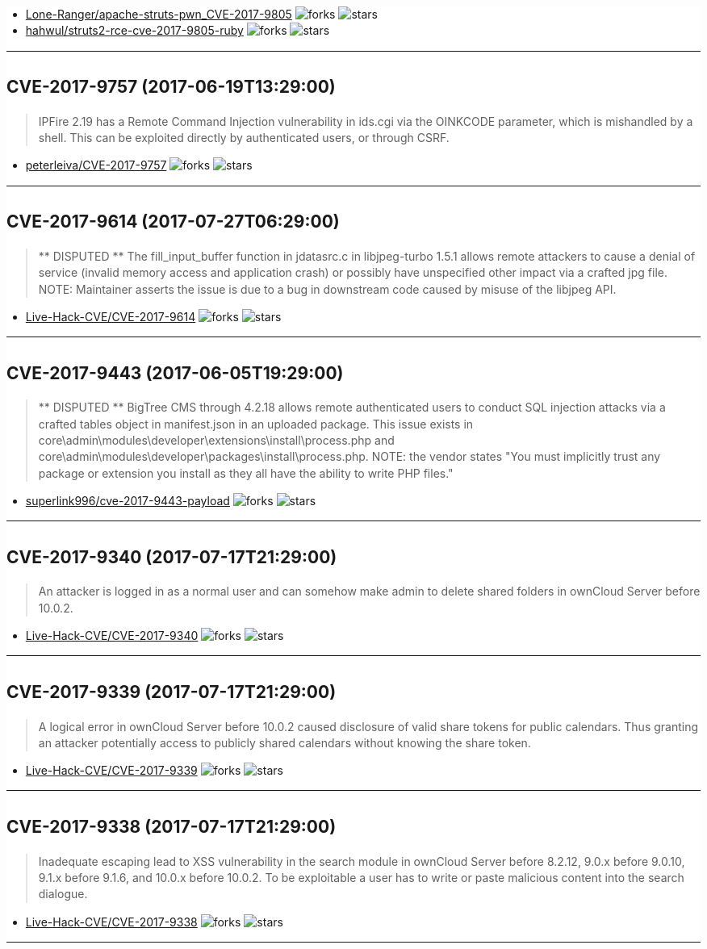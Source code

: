 - [Lone-Ranger/apache-struts-pwn_CVE-2017-9805](https://github.com/Lone-Ranger/apache-struts-pwn_CVE-2017-9805)	<img alt="forks" src="https://img.shields.io/github/forks/Lone-Ranger/apache-struts-pwn_CVE-2017-9805">	<img alt="stars" src="https://img.shields.io/github/stars/Lone-Ranger/apache-struts-pwn_CVE-2017-9805">
- [hahwul/struts2-rce-cve-2017-9805-ruby](https://github.com/hahwul/struts2-rce-cve-2017-9805-ruby)	<img alt="forks" src="https://img.shields.io/github/forks/hahwul/struts2-rce-cve-2017-9805-ruby">	<img alt="stars" src="https://img.shields.io/github/stars/hahwul/struts2-rce-cve-2017-9805-ruby">

---
## CVE-2017-9757 (2017-06-19T13:29:00)
> IPFire 2.19 has a Remote Command Injection vulnerability in ids.cgi via the OINKCODE parameter, which is mishandled by a shell. This can be exploited directly by authenticated users, or through CSRF.
- [peterleiva/CVE-2017-9757](https://github.com/peterleiva/CVE-2017-9757)	<img alt="forks" src="https://img.shields.io/github/forks/peterleiva/CVE-2017-9757">	<img alt="stars" src="https://img.shields.io/github/stars/peterleiva/CVE-2017-9757">

---
## CVE-2017-9614 (2017-07-27T06:29:00)
> ** DISPUTED ** The fill_input_buffer function in jdatasrc.c in libjpeg-turbo 1.5.1 allows remote attackers to cause a denial of service (invalid memory access and application crash) or possibly have unspecified other impact via a crafted jpg file. NOTE: Maintainer asserts the issue is due to a bug in downstream code caused by misuse of the libjpeg API.
- [Live-Hack-CVE/CVE-2017-9614](https://github.com/Live-Hack-CVE/CVE-2017-9614)	<img alt="forks" src="https://img.shields.io/github/forks/Live-Hack-CVE/CVE-2017-9614">	<img alt="stars" src="https://img.shields.io/github/stars/Live-Hack-CVE/CVE-2017-9614">

---
## CVE-2017-9443 (2017-06-05T19:29:00)
> ** DISPUTED ** BigTree CMS through 4.2.18 allows remote authenticated users to conduct SQL injection attacks via a crafted tables object in manifest.json in an uploaded package. This issue exists in core\admin\modules\developer\extensions\install\process.php and core\admin\modules\developer\packages\install\process.php. NOTE: the vendor states "You must implicitly trust any package or extension you install as they all have the ability to write PHP files."
- [superlink996/cve-2017-9443-payload](https://github.com/superlink996/cve-2017-9443-payload)	<img alt="forks" src="https://img.shields.io/github/forks/superlink996/cve-2017-9443-payload">	<img alt="stars" src="https://img.shields.io/github/stars/superlink996/cve-2017-9443-payload">

---
## CVE-2017-9340 (2017-07-17T21:29:00)
> An attacker is logged in as a normal user and can somehow make admin to delete shared folders in ownCloud Server before 10.0.2.
- [Live-Hack-CVE/CVE-2017-9340](https://github.com/Live-Hack-CVE/CVE-2017-9340)	<img alt="forks" src="https://img.shields.io/github/forks/Live-Hack-CVE/CVE-2017-9340">	<img alt="stars" src="https://img.shields.io/github/stars/Live-Hack-CVE/CVE-2017-9340">

---
## CVE-2017-9339 (2017-07-17T21:29:00)
> A logical error in ownCloud Server before 10.0.2 caused disclosure of valid share tokens for public calendars. Thus granting an attacker potentially access to publicly shared calendars without knowing the share token.
- [Live-Hack-CVE/CVE-2017-9339](https://github.com/Live-Hack-CVE/CVE-2017-9339)	<img alt="forks" src="https://img.shields.io/github/forks/Live-Hack-CVE/CVE-2017-9339">	<img alt="stars" src="https://img.shields.io/github/stars/Live-Hack-CVE/CVE-2017-9339">

---
## CVE-2017-9338 (2017-07-17T21:29:00)
> Inadequate escaping lead to XSS vulnerability in the search module in ownCloud Server before 8.2.12, 9.0.x before 9.0.10, 9.1.x before 9.1.6, and 10.0.x before 10.0.2. To be exploitable a user has to write or paste malicious content into the search dialogue.
- [Live-Hack-CVE/CVE-2017-9338](https://github.com/Live-Hack-CVE/CVE-2017-9338)	<img alt="forks" src="https://img.shields.io/github/forks/Live-Hack-CVE/CVE-2017-9338">	<img alt="stars" src="https://img.shields.io/github/stars/Live-Hack-CVE/CVE-2017-9338">

---